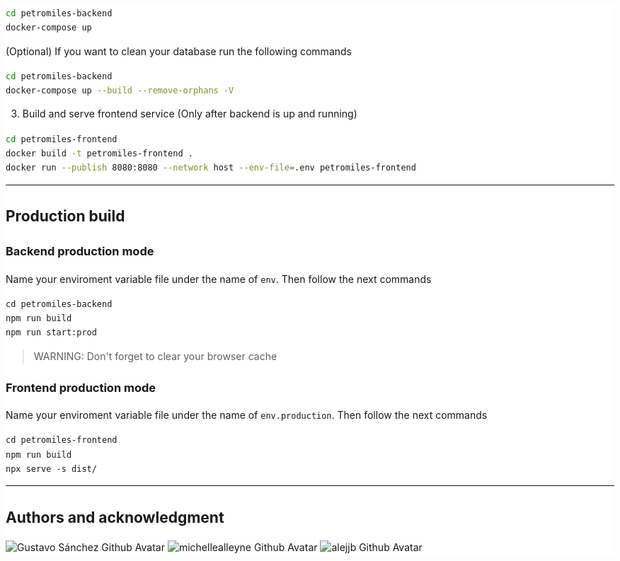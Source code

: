 ```bash
cd petromiles-backend
docker-compose up
```

(Optional) If you want to clean your database run the following commands

```bash
cd petromiles-backend
docker-compose up --build --remove-orphans -V
```

3. Build and serve frontend service (Only after backend is up and running)

```bash
cd petromiles-frontend
docker build -t petromiles-frontend .
docker run --publish 8080:8080 --network host --env-file=.env petromiles-frontend
```

---

## Production build

### Backend production mode

Name your enviroment variable file under the name of `env`. Then follow the next commands

```
cd petromiles-backend
npm run build
npm run start:prod
```

> WARNING: Don't forget to clear your browser cache

### Frontend production mode

Name your enviroment variable file under the name of `env.production`. Then follow the next commands

```
cd petromiles-frontend
npm run build
npx serve -s dist/
```

---

## Authors and acknowledgment

<p>
    <img
      alt="Gustavo Sánchez Github Avatar" 
      width="80" 
      src="https://github.com/gustavosr98.png?size=80"
    >
    <img
      alt="michellealleyne Github Avatar" 
      width="80" 
      src="https://github.com/michellealleyne.png?size=80"
    >
    <img
      alt="alejjb Github Avatar" 
      width="80" 
      src="https://github.com/alejjb.png?size=80"
    >